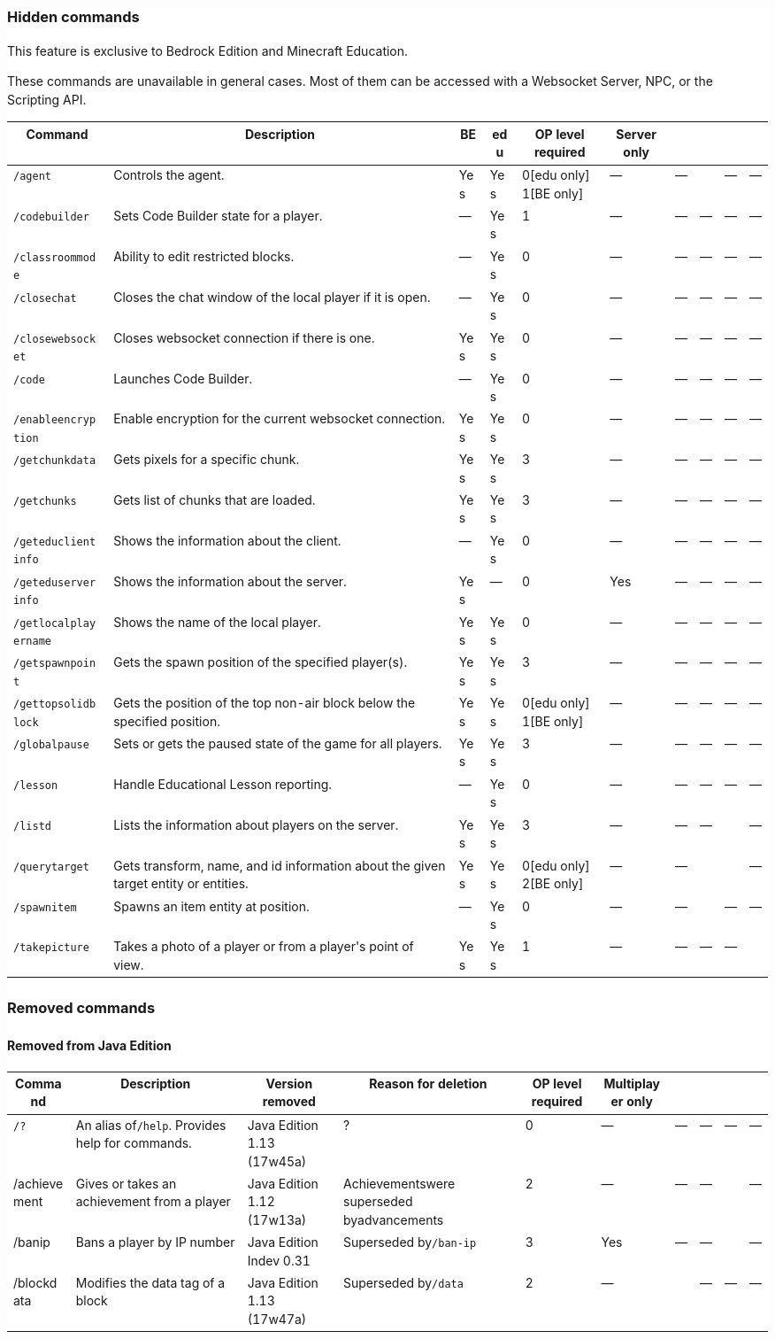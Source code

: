 ### Hidden commands

  

This feature is exclusive to  Bedrock Edition and  Minecraft Education. 


These commands are unavailable in general cases. Most of them can be accessed with a Websocket Server, NPC, or the Scripting API.

| Command               | Description                                                                         | BE  | edu | OP level required              | Server only |   |   |   |   |
|-----------------------|-------------------------------------------------------------------------------------|-----|-----|--------------------------------|-------------|---|---|---|---|
| `/agent`              | Controls the agent.                                                                 | Yes | Yes | 0‌[edu  only]<br/>1‌[BE  only] | —           | — |   | — | — |
| `/codebuilder`        | Sets Code Builder state for a player.                                               | —   | Yes | 1                              | —           | — | — | — | — |
| `/classroommode`      | Ability to edit restricted blocks.                                                  | —   | Yes | 0                              | —           | — | — | — | — |
| `/closechat`          | Closes the chat window of the local player if it is open.                           | —   | Yes | 0                              | —           | — | — | — | — |
| `/closewebsocket`     | Closes websocket connection if there is one.                                        | Yes | Yes | 0                              | —           | — | — | — | — |
| `/code`               | Launches Code Builder.                                                              | —   | Yes | 0                              | —           | — | — | — | — |
| `/enableencryption`   | Enable encryption for the current websocket connection.                             | Yes | Yes | 0                              | —           | — | — | — | — |
| `/getchunkdata`       | Gets pixels for a specific chunk.                                                   | Yes | Yes | 3                              | —           | — | — | — | — |
| `/getchunks`          | Gets list of chunks that are loaded.                                                | Yes | Yes | 3                              | —           | — | — | — | — |
| `/geteduclientinfo`   | Shows the information about the client.                                             | —   | Yes | 0                              | —           | — | — | — | — |
| `/geteduserverinfo`   | Shows the information about the server.                                             | Yes | —   | 0                              | Yes         | — | — | — | — |
| `/getlocalplayername` | Shows the name of the local player.                                                 | Yes | Yes | 0                              | —           | — | — | — | — |
| `/getspawnpoint`      | Gets the spawn position of the specified player(s).                                 | Yes | Yes | 3                              | —           | — | — | — | — |
| `/gettopsolidblock`   | Gets the position of the top non-air block below the specified position.            | Yes | Yes | 0‌[edu  only]<br/>1‌[BE  only] | —           | — | — | — | — |
| `/globalpause`        | Sets or gets the paused state of the game for all players.                          | Yes | Yes | 3                              | —           | — | — | — | — |
| `/lesson`             | Handle Educational Lesson reporting.                                                | —   | Yes | 0                              | —           | — | — | — | — |
| `/listd`              | Lists the information about players on the server.                                  | Yes | Yes | 3                              | —           | — | — |   | — |
| `/querytarget`        | Gets transform, name, and id information about the given target entity or entities. | Yes | Yes | 0‌[edu  only]<br/>2‌[BE  only] | —           | — |   |   | — |
| `/spawnitem`          | Spawns an item entity at position.                                                  | —   | Yes | 0                              | —           | — |   | — | — |
| `/takepicture`        | Takes a photo of a player or from a player's point of view.                         | Yes | Yes | 1                              | —           | — | — | — |   |

### Removed commands
#### Removed from Java Edition
| Command          | Description                                                             | Version removed                 | Reason for deletion                                           | OP level required | Multiplayer only |   |   |   |   |
|------------------|-------------------------------------------------------------------------|---------------------------------|---------------------------------------------------------------|-------------------|------------------|---|---|---|---|
| `/?`             | An alias of`/help`. Provides help for commands.                         | Java Edition 1.13<br/>(17w45a)  | ?                                                             | 0                 | —                | — | — | — | — |
| /achievement     | Gives or takes an achievement from a player                             | Java Edition 1.12<br/>(17w13a)  | Achievementswere superseded byadvancements                    | 2                 | —                | — | — |   | — |
| /banip           | Bans a player by IP number                                              | Java Edition Indev 0.31         | Superseded by`/ban-ip`                                        | 3                 | Yes              | — | — |   | — |
| /blockdata       | Modifies the data tag of a block                                        | Java Edition 1.13<br/>(17w47a)  | Superseded by`/data`                                          | 2                 | —                |   | — | — | — |